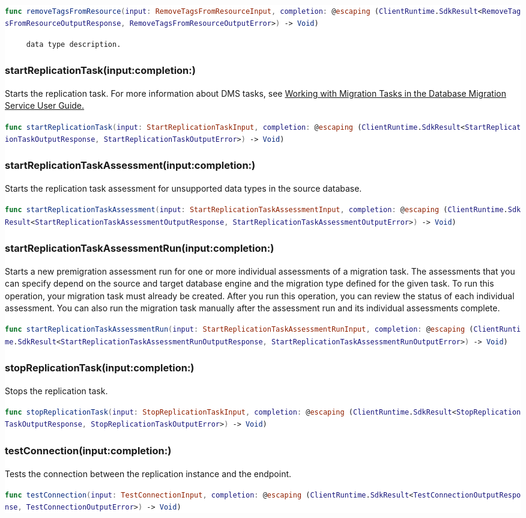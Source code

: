 ``` swift
func removeTagsFromResource(input: RemoveTagsFromResourceInput, completion: @escaping (ClientRuntime.SdkResult<RemoveTagsFromResourceOutputResponse, RemoveTagsFromResourceOutputError>) -> Void)
```

``` 
     data type description.
```

### startReplicationTask(input:​completion:​)

Starts the replication task.
For more information about DMS tasks, see <a href="https:​//docs.aws.amazon.com/dms/latest/userguide/CHAP_Tasks.html">Working with Migration Tasks  in the
Database Migration Service User Guide.

``` swift
func startReplicationTask(input: StartReplicationTaskInput, completion: @escaping (ClientRuntime.SdkResult<StartReplicationTaskOutputResponse, StartReplicationTaskOutputError>) -> Void)
```

### startReplicationTaskAssessment(input:​completion:​)

Starts the replication task assessment for unsupported data types in the source
database.

``` swift
func startReplicationTaskAssessment(input: StartReplicationTaskAssessmentInput, completion: @escaping (ClientRuntime.SdkResult<StartReplicationTaskAssessmentOutputResponse, StartReplicationTaskAssessmentOutputError>) -> Void)
```

### startReplicationTaskAssessmentRun(input:​completion:​)

Starts a new premigration assessment run for one or more individual assessments
of a migration task.
The assessments that you can specify depend on the source and target database engine and
the migration type defined for the given task. To run this operation, your migration task
must already be created. After you run this operation, you can review the status of each
individual assessment. You can also run the migration task manually after the assessment
run and its individual assessments complete.

``` swift
func startReplicationTaskAssessmentRun(input: StartReplicationTaskAssessmentRunInput, completion: @escaping (ClientRuntime.SdkResult<StartReplicationTaskAssessmentRunOutputResponse, StartReplicationTaskAssessmentRunOutputError>) -> Void)
```

### stopReplicationTask(input:​completion:​)

Stops the replication task.

``` swift
func stopReplicationTask(input: StopReplicationTaskInput, completion: @escaping (ClientRuntime.SdkResult<StopReplicationTaskOutputResponse, StopReplicationTaskOutputError>) -> Void)
```

### testConnection(input:​completion:​)

Tests the connection between the replication instance and the endpoint.

``` swift
func testConnection(input: TestConnectionInput, completion: @escaping (ClientRuntime.SdkResult<TestConnectionOutputResponse, TestConnectionOutputError>) -> Void)
```
